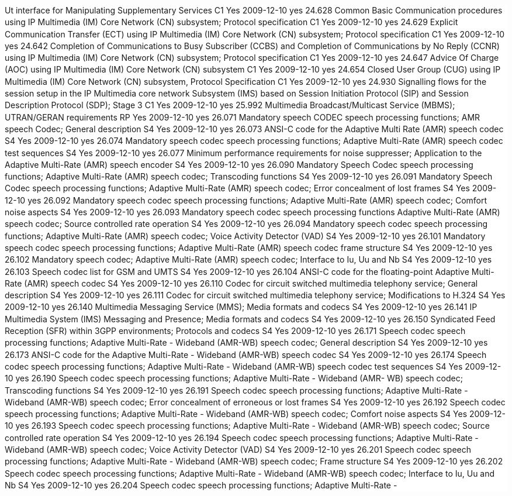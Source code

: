 Ut interface for Manipulating Supplementary Services C1 Yes 2009-12-10 yes
24.628 Common Basic Communication procedures using IP Multimedia (IM) Core
Network (CN) subsystem; Protocol specification C1 Yes 2009-12-10 yes 24.629
Explicit Communication Transfer (ECT) using IP Multimedia (IM) Core Network
(CN) subsystem; Protocol specification C1 Yes 2009-12-10 yes 24.642 Completion
of Communications to Busy Subscriber (CCBS) and Completion of Communications
by No Reply (CCNR) using IP Multimedia (IM) Core Network (CN) subsystem;
Protocol specification C1 Yes 2009-12-10 yes 24.647 Advice Of Charge (AOC)
using IP Multimedia (IM) Core Network (CN) subsystem C1 Yes 2009-12-10 yes
24.654 Closed User Group (CUG) using IP Multimedia (IM) Core Network (CN)
subsystem, Protocol Specification C1 Yes 2009-12-10 yes 24.930 Signalling
flows for the session setup in the IP Multimedia core network Subsystem (IMS)
based on Session Initiation Protocol (SIP) and Session Description Protocol
(SDP); Stage 3 C1 Yes 2009-12-10 yes 25.992 Multimedia Broadcast/Multicast
Service (MBMS); UTRAN/GERAN requirements RP Yes 2009-12-10 yes 26.071
Mandatory speech CODEC speech processing functions; AMR speech Codec; General
description S4 Yes 2009-12-10 yes 26.073 ANSI-C code for the Adaptive Multi
Rate (AMR) speech codec S4 Yes 2009-12-10 yes 26.074 Mandatory speech codec
speech processing functions; Adaptive Multi-Rate (AMR) speech codec test
sequences S4 Yes 2009-12-10 yes 26.077 Minimum performance requirements for
noise suppresser; Application to the Adaptive Multi-Rate (AMR) speech encoder
S4 Yes 2009-12-10 yes 26.090 Mandatory Speech Codec speech processing
functions; Adaptive Multi-Rate (AMR) speech codec; Transcoding functions S4
Yes 2009-12-10 yes 26.091 Mandatory Speech Codec speech processing functions;
Adaptive Multi-Rate (AMR) speech codec; Error concealment of lost frames S4
Yes 2009-12-10 yes 26.092 Mandatory speech codec speech processing functions;
Adaptive Multi-Rate (AMR) speech codec; Comfort noise aspects S4 Yes
2009-12-10 yes 26.093 Mandatory speech codec speech processing functions
Adaptive Multi-Rate (AMR) speech codec; Source controlled rate operation S4
Yes 2009-12-10 yes 26.094 Mandatory speech codec speech processing functions;
Adaptive Multi-Rate (AMR) speech codec; Voice Activity Detector (VAD) S4 Yes
2009-12-10 yes 26.101 Mandatory speech codec speech processing functions;
Adaptive Multi-Rate (AMR) speech codec frame structure S4 Yes 2009-12-10 yes
26.102 Mandatory speech codec; Adaptive Multi-Rate (AMR) speech codec;
Interface to Iu, Uu and Nb S4 Yes 2009-12-10 yes 26.103 Speech codec list for
GSM and UMTS S4 Yes 2009-12-10 yes 26.104 ANSI-C code for the floating-point
Adaptive Multi-Rate (AMR) speech codec S4 Yes 2009-12-10 yes 26.110 Codec for
circuit switched multimedia telephony service; General description S4 Yes
2009-12-10 yes 26.111 Codec for circuit switched multimedia telephony service;
Modifications to H.324 S4 Yes 2009-12-10 yes 26.140 Multimedia Messaging
Service (MMS); Media formats and codecs S4 Yes 2009-12-10 yes 26.141 IP
Multimedia System (IMS) Messaging and Presence; Media formats and codecs S4
Yes 2009-12-10 yes 26.150 Syndicated Feed Reception (SFR) within 3GPP
environments; Protocols and codecs S4 Yes 2009-12-10 yes 26.171 Speech codec
speech processing functions; Adaptive Multi-Rate - Wideband (AMR-WB) speech
codec; General description S4 Yes 2009-12-10 yes 26.173 ANSI-C code for the
Adaptive Multi-Rate - Wideband (AMR-WB) speech codec S4 Yes 2009-12-10 yes
26.174 Speech codec speech processing functions; Adaptive Multi-Rate -
Wideband (AMR-WB) speech codec test sequences S4 Yes 2009-12-10 yes 26.190
Speech codec speech processing functions; Adaptive Multi-Rate - Wideband (AMR-
WB) speech codec; Transcoding functions S4 Yes 2009-12-10 yes 26.191 Speech
codec speech processing functions; Adaptive Multi-Rate - Wideband (AMR-WB)
speech codec; Error concealment of erroneous or lost frames S4 Yes 2009-12-10
yes 26.192 Speech codec speech processing functions; Adaptive Multi-Rate -
Wideband (AMR-WB) speech codec; Comfort noise aspects S4 Yes 2009-12-10 yes
26.193 Speech codec speech processing functions; Adaptive Multi-Rate -
Wideband (AMR-WB) speech codec; Source controlled rate operation S4 Yes
2009-12-10 yes 26.194 Speech codec speech processing functions; Adaptive
Multi-Rate - Wideband (AMR-WB) speech codec; Voice Activity Detector (VAD) S4
Yes 2009-12-10 yes 26.201 Speech codec speech processing functions; Adaptive
Multi-Rate - Wideband (AMR-WB) speech codec; Frame structure S4 Yes 2009-12-10
yes 26.202 Speech codec speech processing functions; Adaptive Multi-Rate -
Wideband (AMR-WB) speech codec; Interface to Iu, Uu and Nb S4 Yes 2009-12-10
yes 26.204 Speech codec speech processing functions; Adaptive Multi-Rate -